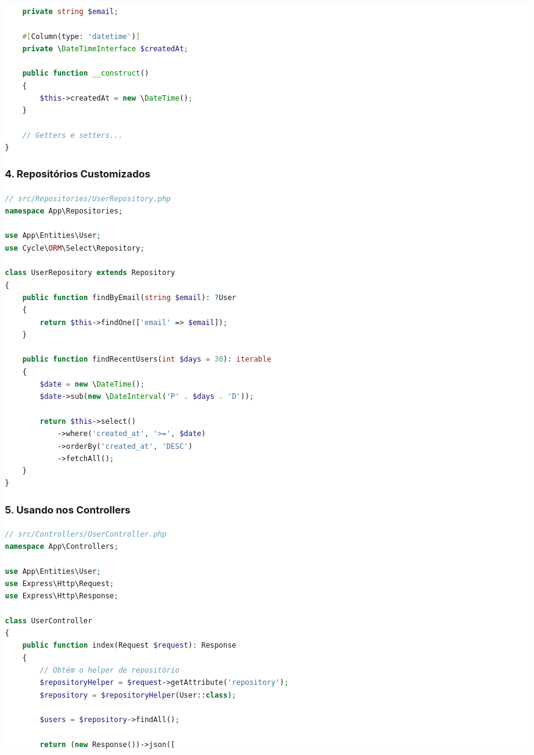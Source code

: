 ```php
    private string $email;

    #[Column(type: 'datetime')]
    private \DateTimeInterface $createdAt;

    public function __construct()
    {
        $this->createdAt = new \DateTime();
    }

    // Getters e setters...
}
```

### 4. Repositórios Customizados

```php
// src/Repositories/UserRepository.php
namespace App\Repositories;

use App\Entities\User;
use Cycle\ORM\Select\Repository;

class UserRepository extends Repository
{
    public function findByEmail(string $email): ?User
    {
        return $this->findOne(['email' => $email]);
    }

    public function findRecentUsers(int $days = 30): iterable
    {
        $date = new \DateTime();
        $date->sub(new \DateInterval('P' . $days . 'D'));
        
        return $this->select()
            ->where('created_at', '>=', $date)
            ->orderBy('created_at', 'DESC')
            ->fetchAll();
    }
}
```

### 5. Usando nos Controllers

```php
// src/Controllers/UserController.php
namespace App\Controllers;

use App\Entities\User;
use Express\Http\Request;
use Express\Http\Response;

class UserController
{
    public function index(Request $request): Response
    {
        // Obtém o helper de repositório
        $repositoryHelper = $request->getAttribute('repository');
        $repository = $repositoryHelper(User::class);
        
        $users = $repository->findAll();
        
        return (new Response())->json([
```